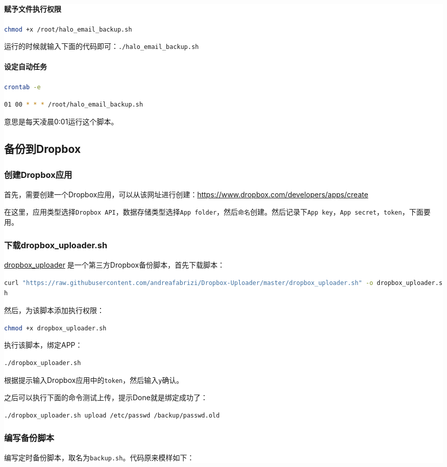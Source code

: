 #### 赋予文件执行权限

```bash
chmod +x /root/halo_email_backup.sh
```

运行的时候就输入下面的代码即可：`./halo_email_backup.sh`

#### 设定自动任务

```bash
crontab -e
```

```bash
01 00 * * * /root/halo_email_backup.sh
```

意思是每天凌晨0:01运行这个脚本。

## 备份到Dropbox

### 创建Dropbox应用

首先，需要创建一个Dropbox应用，可以从该网址进行创建：https://www.dropbox.com/developers/apps/create

在这里，应用类型选择`Dropbox API`，数据存储类型选择`App folder`，然后`命名`创建。然后记录下`App key`，`App secret`，`token`，下面要用。

### 下载dropbox_uploader.sh

[dropbox_uploader](https://github.com/andreafabrizi/Dropbox-Uploader/) 是一个第三方Dropbox备份脚本，首先下载脚本：

```bash
curl "https://raw.githubusercontent.com/andreafabrizi/Dropbox-Uploader/master/dropbox_uploader.sh" -o dropbox_uploader.sh
```

然后，为该脚本添加执行权限：

```bash
chmod +x dropbox_uploader.sh
```

执行该脚本，绑定APP：

```bash
./dropbox_uploader.sh
```

根据提示输入Dropbox应用中的`token`，然后输入`y`确认。

之后可以执行下面的命令测试上传，提示Done就是绑定成功了：

```bash
./dropbox_uploader.sh upload /etc/passwd /backup/passwd.old
```

### 编写备份脚本

编写定时备份脚本，取名为`backup.sh`。代码原来模样如下：
